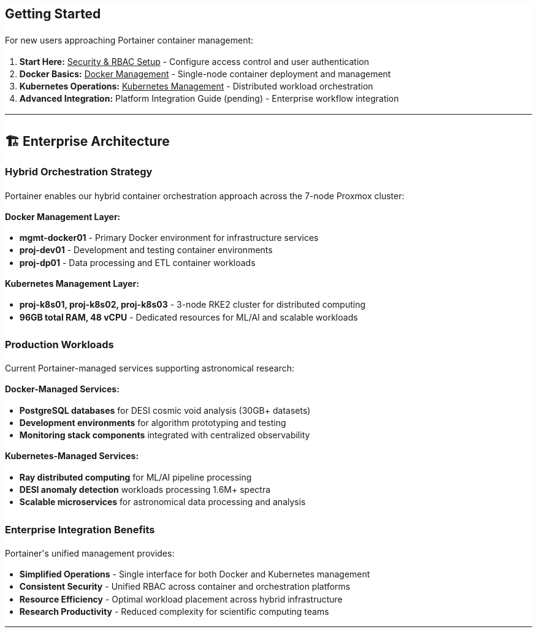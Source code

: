 
## **Getting Started**

For new users approaching Portainer container management:

1. **Start Here:** [Security & RBAC Setup](security-rbac/README.md) - Configure access control and user authentication
2. **Docker Basics:** [Docker Management](docker-management/README.md) - Single-node container deployment and management
3. **Kubernetes Operations:** [Kubernetes Management](kubernetes-management/README.md) - Distributed workload orchestration
4. **Advanced Integration:** Platform Integration Guide (pending) - Enterprise workflow integration

---

## **🏗️ Enterprise Architecture**

### **Hybrid Orchestration Strategy**

Portainer enables our hybrid container orchestration approach across the 7-node Proxmox cluster:

**Docker Management Layer:**

- **mgmt-docker01** - Primary Docker environment for infrastructure services
- **proj-dev01** - Development and testing container environments
- **proj-dp01** - Data processing and ETL container workloads

**Kubernetes Management Layer:**

- **proj-k8s01, proj-k8s02, proj-k8s03** - 3-node RKE2 cluster for distributed computing
- **96GB total RAM, 48 vCPU** - Dedicated resources for ML/AI and scalable workloads

### **Production Workloads**

Current Portainer-managed services supporting astronomical research:

**Docker-Managed Services:**

- **PostgreSQL databases** for DESI cosmic void analysis (30GB+ datasets)
- **Development environments** for algorithm prototyping and testing
- **Monitoring stack components** integrated with centralized observability

**Kubernetes-Managed Services:**

- **Ray distributed computing** for ML/AI pipeline processing
- **DESI anomaly detection** workloads processing 1.6M+ spectra
- **Scalable microservices** for astronomical data processing and analysis

### **Enterprise Integration Benefits**

Portainer's unified management provides:

- **Simplified Operations** - Single interface for both Docker and Kubernetes management
- **Consistent Security** - Unified RBAC across container and orchestration platforms
- **Resource Efficiency** - Optimal workload placement across hybrid infrastructure
- **Research Productivity** - Reduced complexity for scientific computing teams

---